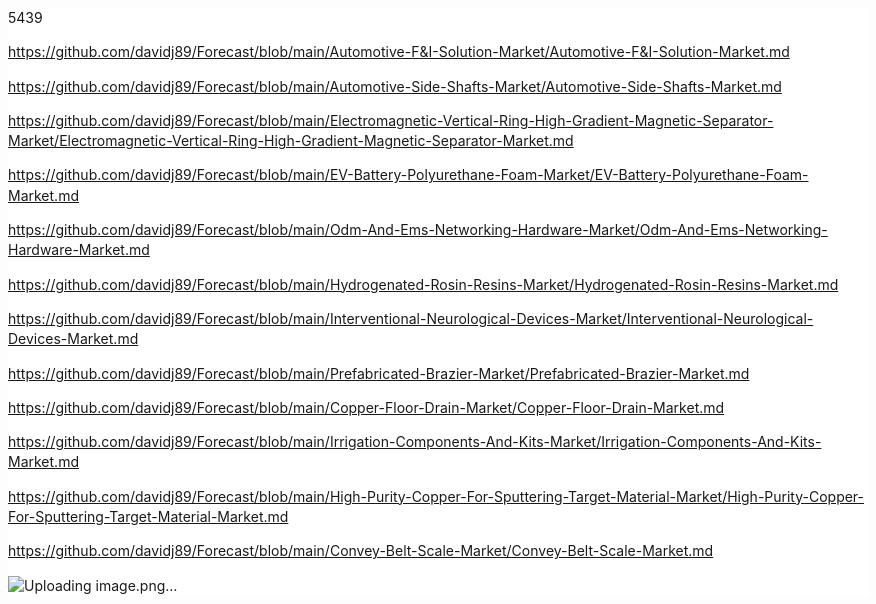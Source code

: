 5439</p><p><a href="https://github.com/davidj89/Forecast/blob/main/Automotive-F&I-Solution-Market/Automotive-F&I-Solution-Market.md">https://github.com/davidj89/Forecast/blob/main/Automotive-F&I-Solution-Market/Automotive-F&I-Solution-Market.md</a></p><p><a href="https://github.com/davidj89/Forecast/blob/main/Automotive-Side-Shafts-Market/Automotive-Side-Shafts-Market.md">https://github.com/davidj89/Forecast/blob/main/Automotive-Side-Shafts-Market/Automotive-Side-Shafts-Market.md</a></p><p><a href="https://github.com/davidj89/Forecast/blob/main/Electromagnetic-Vertical-Ring-High-Gradient-Magnetic-Separator-Market/Electromagnetic-Vertical-Ring-High-Gradient-Magnetic-Separator-Market.md">https://github.com/davidj89/Forecast/blob/main/Electromagnetic-Vertical-Ring-High-Gradient-Magnetic-Separator-Market/Electromagnetic-Vertical-Ring-High-Gradient-Magnetic-Separator-Market.md</a></p><p><a href="https://github.com/davidj89/Forecast/blob/main/EV-Battery-Polyurethane-Foam-Market/EV-Battery-Polyurethane-Foam-Market.md">https://github.com/davidj89/Forecast/blob/main/EV-Battery-Polyurethane-Foam-Market/EV-Battery-Polyurethane-Foam-Market.md</a></p><p><a href="https://github.com/davidj89/Forecast/blob/main/Odm-And-Ems-Networking-Hardware-Market/Odm-And-Ems-Networking-Hardware-Market.md">https://github.com/davidj89/Forecast/blob/main/Odm-And-Ems-Networking-Hardware-Market/Odm-And-Ems-Networking-Hardware-Market.md</a></p><p><a href="https://github.com/davidj89/Forecast/blob/main/Hydrogenated-Rosin-Resins-Market/Hydrogenated-Rosin-Resins-Market.md">https://github.com/davidj89/Forecast/blob/main/Hydrogenated-Rosin-Resins-Market/Hydrogenated-Rosin-Resins-Market.md</a></p><p><a href="https://github.com/davidj89/Forecast/blob/main/Interventional-Neurological-Devices-Market/Interventional-Neurological-Devices-Market.md">https://github.com/davidj89/Forecast/blob/main/Interventional-Neurological-Devices-Market/Interventional-Neurological-Devices-Market.md</a></p><p><a href="https://github.com/davidj89/Forecast/blob/main/Prefabricated-Brazier-Market/Prefabricated-Brazier-Market.md">https://github.com/davidj89/Forecast/blob/main/Prefabricated-Brazier-Market/Prefabricated-Brazier-Market.md</a></p><p><a href="https://github.com/davidj89/Forecast/blob/main/Copper-Floor-Drain-Market/Copper-Floor-Drain-Market.md">https://github.com/davidj89/Forecast/blob/main/Copper-Floor-Drain-Market/Copper-Floor-Drain-Market.md</a></p><p><a href="https://github.com/davidj89/Forecast/blob/main/Irrigation-Components-And-Kits-Market/Irrigation-Components-And-Kits-Market.md">https://github.com/davidj89/Forecast/blob/main/Irrigation-Components-And-Kits-Market/Irrigation-Components-And-Kits-Market.md</a></p><p><a href="https://github.com/davidj89/Forecast/blob/main/High-Purity-Copper-For-Sputtering-Target-Material-Market/High-Purity-Copper-For-Sputtering-Target-Material-Market.md">https://github.com/davidj89/Forecast/blob/main/High-Purity-Copper-For-Sputtering-Target-Material-Market/High-Purity-Copper-For-Sputtering-Target-Material-Market.md</a></p><p><a href="https://github.com/davidj89/Forecast/blob/main/Convey-Belt-Scale-Market/Convey-Belt-Scale-Market.md">https://github.com/davidj89/Forecast/blob/main/Convey-Belt-Scale-Market/Convey-Belt-Scale-Market.md</a></p>
![Uploading image.png…]()
